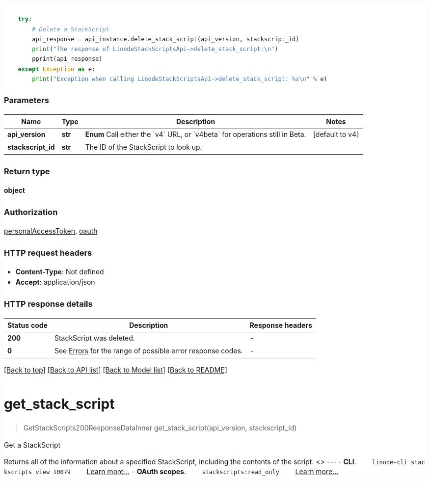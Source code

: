 ```python

    try:
        # Delete a StackScript
        api_response = api_instance.delete_stack_script(api_version, stackscript_id)
        print("The response of LinodeStackScriptsApi->delete_stack_script:\n")
        pprint(api_response)
    except Exception as e:
        print("Exception when calling LinodeStackScriptsApi->delete_stack_script: %s\n" % e)
```



### Parameters


Name | Type | Description  | Notes
------------- | ------------- | ------------- | -------------
 **api_version** | **str**| __Enum__ Call either the &#x60;v4&#x60; URL, or &#x60;v4beta&#x60; for operations still in Beta. | [default to v4]
 **stackscript_id** | **str**| The ID of the StackScript to look up. | 

### Return type

**object**

### Authorization

[personalAccessToken](../README.md#personalAccessToken), [oauth](../README.md#oauth)

### HTTP request headers

 - **Content-Type**: Not defined
 - **Accept**: application/json

### HTTP response details

| Status code | Description | Response headers |
|-------------|-------------|------------------|
**200** | StackScript was deleted. |  -  |
**0** | See [Errors](https://techdocs.akamai.com/linode-api/reference/errors) for the range of possible error response codes. |  -  |

[[Back to top]](#) [[Back to API list]](../README.md#documentation-for-api-endpoints) [[Back to Model list]](../README.md#documentation-for-models) [[Back to README]](../README.md)

# **get_stack_script**
> GetStackScripts200ResponseDataInner get_stack_script(api_version, stackscript_id)

Get a StackScript

Returns all of the information about a specified StackScript, including the contents of the script.   <<LB>>  ---   - __CLI__.      ```     linode-cli stackscripts view 10079     ```      [Learn more...](https://www.linode.com/docs/products/tools/cli/get-started/)  - __OAuth scopes__.      ```     stackscripts:read_only     ```      [Learn more...](https://techdocs.akamai.com/linode-api/reference/get-started#oauth)

